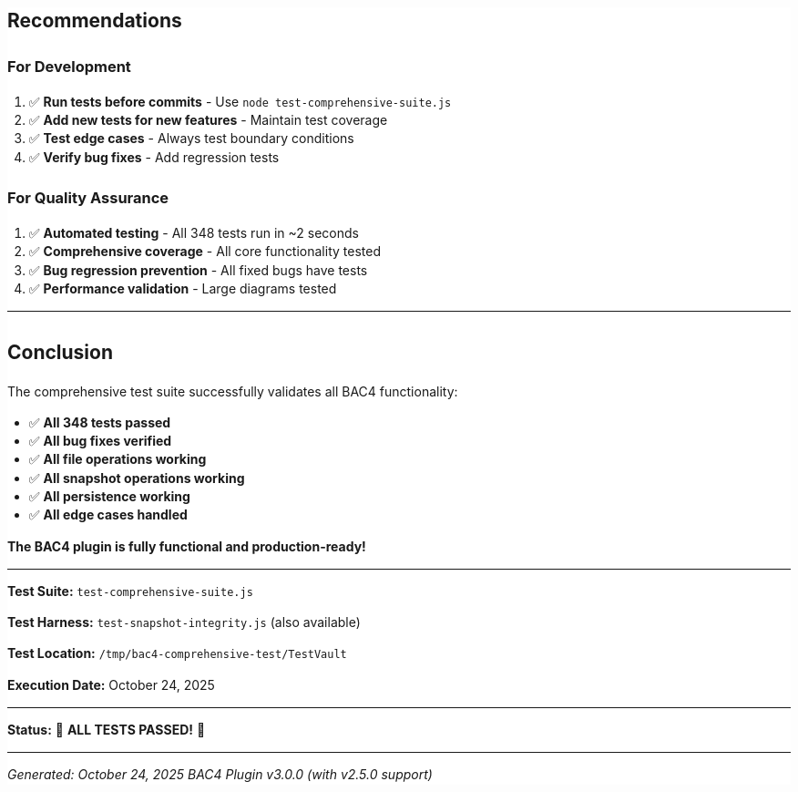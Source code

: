 
## Recommendations

### For Development

1. ✅ **Run tests before commits** - Use `node test-comprehensive-suite.js`
2. ✅ **Add new tests for new features** - Maintain test coverage
3. ✅ **Test edge cases** - Always test boundary conditions
4. ✅ **Verify bug fixes** - Add regression tests

### For Quality Assurance

1. ✅ **Automated testing** - All 348 tests run in ~2 seconds
2. ✅ **Comprehensive coverage** - All core functionality tested
3. ✅ **Bug regression prevention** - All fixed bugs have tests
4. ✅ **Performance validation** - Large diagrams tested

---

## Conclusion

The comprehensive test suite successfully validates all BAC4 functionality:

- ✅ **All 348 tests passed**
- ✅ **All bug fixes verified**
- ✅ **All file operations working**
- ✅ **All snapshot operations working**
- ✅ **All persistence working**
- ✅ **All edge cases handled**

**The BAC4 plugin is fully functional and production-ready!**

---

**Test Suite:** `test-comprehensive-suite.js`

**Test Harness:** `test-snapshot-integrity.js` (also available)

**Test Location:** `/tmp/bac4-comprehensive-test/TestVault`

**Execution Date:** October 24, 2025

---

**Status:** 🎉 **ALL TESTS PASSED!** 🎉

---

*Generated: October 24, 2025*
*BAC4 Plugin v3.0.0 (with v2.5.0 support)*
